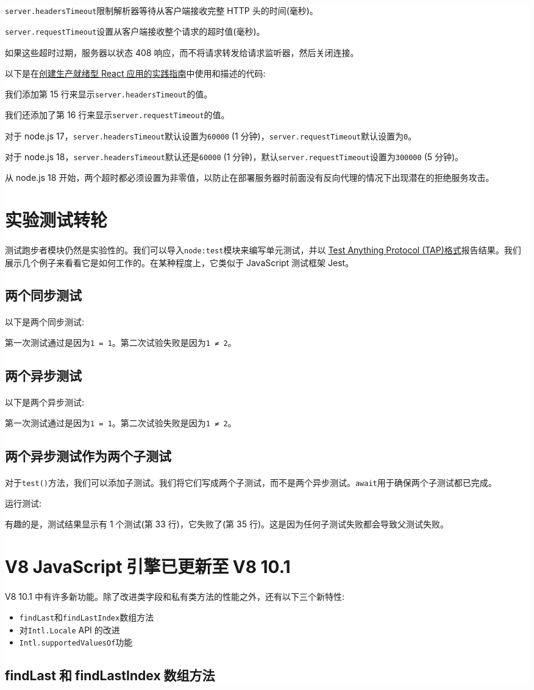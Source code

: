 `server.headersTimeout`限制解析器等待从客户端接收完整 HTTP 头的时间(毫秒)。

`server.requestTimeout`设置从客户端接收整个请求的超时值(毫秒)。

如果这些超时过期，服务器以状态 408 响应，而不将请求转发给请求监听器，然后关闭连接。

以下是在[创建生产就绪型 React 应用的实践指南](https://javascript.plainenglish.io/a-hands-on-guide-for-creating-a-production-ready-react-app-864ad98e7497)中使用和描述的代码:

我们添加第 15 行来显示`server.headersTimeout`的值。

我们还添加了第 16 行来显示`server.requestTimeout`的值。

对于 node.js 17，`server.headersTimeout`默认设置为`60000` (1 分钟)，`server.requestTimeout`默认设置为`0`。

对于 node.js 18，`server.headersTimeout`默认还是`60000` (1 分钟)，默认`server.requestTimeout`设置为`300000` (5 分钟)。

从 node.js 18 开始，两个超时都必须设置为非零值，以防止在部署服务器时前面没有反向代理的情况下出现潜在的拒绝服务攻击。

# 实验测试转轮

测试跑步者模块仍然是实验性的。我们可以导入`node:test`模块来编写单元测试，并以 [Test Anything Protocol (TAP)格式](https://testanything.org/)报告结果。我们展示几个例子来看看它是如何工作的。在某种程度上，它类似于 JavaScript 测试框架 Jest。

## 两个同步测试

以下是两个同步测试:

第一次测试通过是因为`1 = 1`。第二次试验失败是因为`1 ≠ 2`。

## 两个异步测试

以下是两个异步测试:

第一次测试通过是因为`1 = 1`。第二次试验失败是因为`1 ≠ 2`。

## 两个异步测试作为两个子测试

对于`test()`方法，我们可以添加子测试。我们将它们写成两个子测试，而不是两个异步测试。`await`用于确保两个子测试都已完成。

运行测试:

有趣的是，测试结果显示有 1 个测试(第 33 行)，它失败了(第 35 行)。这是因为任何子测试失败都会导致父测试失败。

# V8 JavaScript 引擎已更新至 V8 10.1

V8 10.1 中有许多新功能。除了改进类字段和私有类方法的性能之外，还有以下三个新特性:

*   `findLast`和`findLastIndex`数组方法
*   对`Intl.Locale` API 的改进
*   `Intl.supportedValuesOf`功能

## findLast 和 findLastIndex 数组方法
